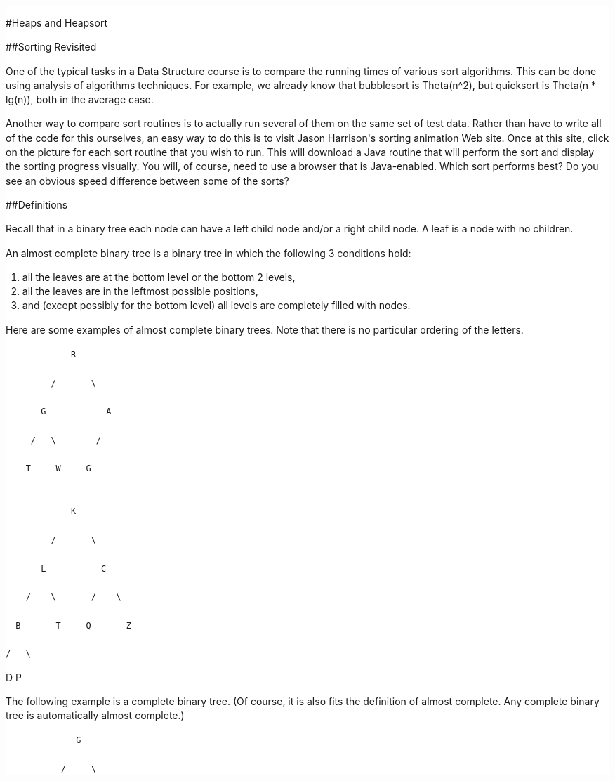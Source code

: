 ****

#Heaps and Heapsort

##Sorting Revisited

One of the typical tasks in a Data Structure course is to compare the running times of various sort algorithms. This can be done using analysis of algorithms techniques. For example, we already know that bubblesort is Theta(n^2), but quicksort is Theta(n * lg(n)), both in the average case. 

Another way to compare sort routines is to actually run several of them on the same set of test data. Rather than have to write all of the code for this ourselves, an easy way to do this is to visit Jason Harrison's sorting animation Web site. Once at this site, click on the picture for each sort routine that you wish to run. This will download a Java routine that will perform the sort and display the sorting progress visually. You will, of course, need to use a browser that is Java-enabled. Which sort performs best? Do you see an obvious speed difference between some of the sorts? 

##Definitions

Recall that in a binary tree each node can have a left child node and/or a right child node. A leaf is a node with no children.

An almost complete binary tree is a binary tree in which the following 3 conditions hold: 
1. all the leaves are at the bottom level or the bottom 2 levels, 
1. all the leaves are in the leftmost possible positions, 
1. and (except possibly for the bottom level) all levels are completely filled with nodes.

Here are some examples of almost complete binary trees. Note that there is no particular ordering of the letters. 

                 R

             /       \

           G            A

         /   \        /

        T     W     G


                 K

             /       \

           L           C

        /    \       /    \

      B       T     Q       Z

    /   \

   D     P

 The following example is a complete binary tree. (Of course, it is also fits the definition of almost complete. Any complete binary tree is automatically almost complete.)

                  G

               /     \
